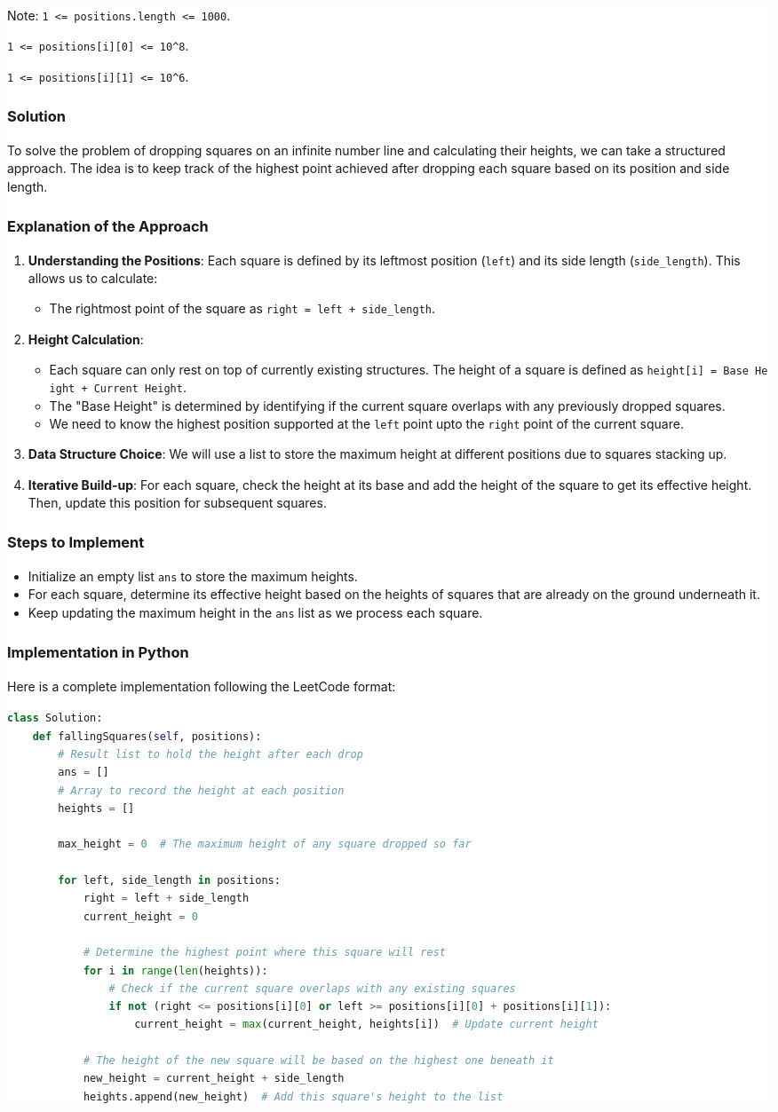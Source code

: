 Note:
`1 <= positions.length <= 1000`.

`1 <= positions[i][0] <= 10^8`.

`1 <= positions[i][1] <= 10^6`.

### Solution 
 To solve the problem of dropping squares on an infinite number line and calculating their heights, we can take a structured approach. The idea is to keep track of the highest point achieved after dropping each square based on its position and side length.

### Explanation of the Approach

1. **Understanding the Positions**: Each square is defined by its leftmost position (`left`) and its side length (`side_length`). This allows us to calculate:
   - The rightmost point of the square as `right = left + side_length`.

2. **Height Calculation**: 
   - Each square can only rest on top of currently existing structures. The height of a square is defined as `height[i] = Base Height + Current Height`.
   - The "Base Height" is determined by identifying if the current square overlaps with any previously dropped squares.
   - We need to know the highest position supported at the `left` point upto the `right` point of the current square.

3. **Data Structure Choice**: We will use a list to store the maximum height at different positions due to squares stacking up.

4. **Iterative Build-up**: For each square, check the height at its base and add the height of the square to get its effective height. Then, update this position for subsequent squares.

### Steps to Implement

- Initialize an empty list `ans` to store the maximum heights.
- For each square, determine its effective height based on the heights of squares that are already on the ground underneath it.
- Keep updating the maximum height in the `ans` list as we process each square.

### Implementation in Python

Here is a complete implementation following the LeetCode format:



```python
class Solution:
    def fallingSquares(self, positions):
        # Result list to hold the height after each drop
        ans = []
        # Array to record the height at each position
        heights = []

        max_height = 0  # The maximum height of any square dropped so far
        
        for left, side_length in positions:
            right = left + side_length
            current_height = 0
            
            # Determine the highest point where this square will rest
            for i in range(len(heights)):
                # Check if the current square overlaps with any existing squares
                if not (right <= positions[i][0] or left >= positions[i][0] + positions[i][1]):
                    current_height = max(current_height, heights[i])  # Update current height

            # The height of the new square will be based on the highest one beneath it
            new_height = current_height + side_length
            heights.append(new_height)  # Add this square's height to the list
```